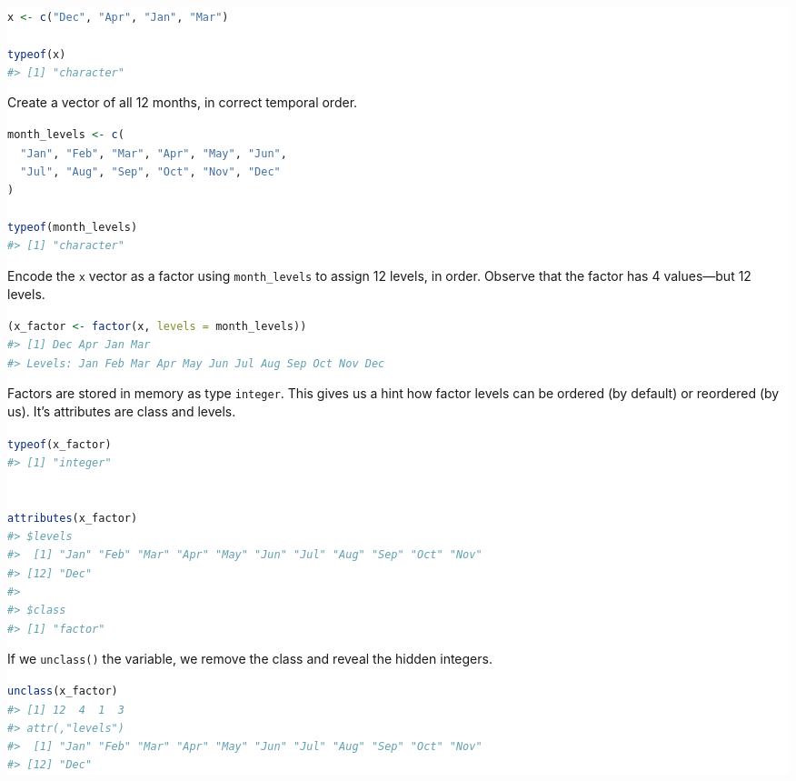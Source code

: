 ``` r
x <- c("Dec", "Apr", "Jan", "Mar")

typeof(x)
#> [1] "character"
```

Create a vector of all 12 months, in correct temporal order.

``` r
month_levels <- c(
  "Jan", "Feb", "Mar", "Apr", "May", "Jun", 
  "Jul", "Aug", "Sep", "Oct", "Nov", "Dec"
)

typeof(month_levels)
#> [1] "character"
```

Encode the `x` vector as a factor using `month_levels` to assign 12
levels, in order. Observe that the factor has 4 values—but 12 levels.

``` r
(x_factor <- factor(x, levels = month_levels))
#> [1] Dec Apr Jan Mar
#> Levels: Jan Feb Mar Apr May Jun Jul Aug Sep Oct Nov Dec
```

Factors are stored in memory as type `integer`. This gives us a hint how
factor levels can be ordered (by default) or reordered (by us). It’s
attributes are class and levels.

``` r
typeof(x_factor)
#> [1] "integer"


attributes(x_factor)
#> $levels
#>  [1] "Jan" "Feb" "Mar" "Apr" "May" "Jun" "Jul" "Aug" "Sep" "Oct" "Nov"
#> [12] "Dec"
#> 
#> $class
#> [1] "factor"
```

If we `unclass()` the variable, we remove the class and reveal the
hidden integers.

``` r
unclass(x_factor)
#> [1] 12  4  1  3
#> attr(,"levels")
#>  [1] "Jan" "Feb" "Mar" "Apr" "May" "Jun" "Jul" "Aug" "Sep" "Oct" "Nov"
#> [12] "Dec"
```
